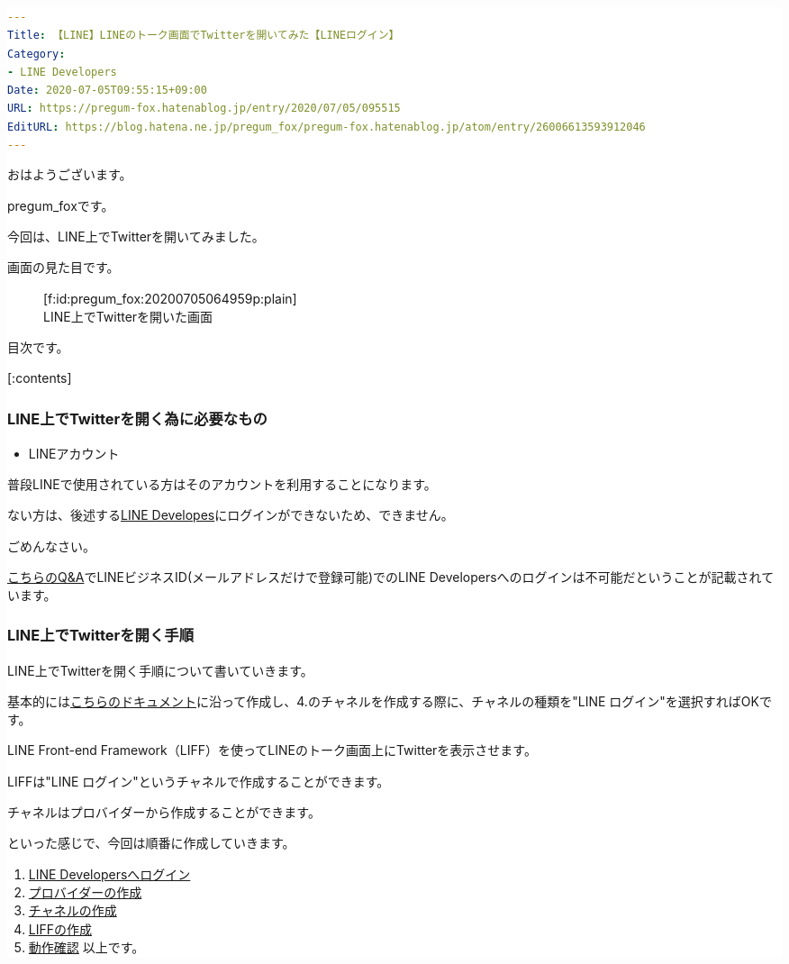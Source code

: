 ```yaml
---
Title: 【LINE】LINEのトーク画面でTwitterを開いてみた【LINEログイン】
Category:
- LINE Developers
Date: 2020-07-05T09:55:15+09:00
URL: https://pregum-fox.hatenablog.jp/entry/2020/07/05/095515
EditURL: https://blog.hatena.ne.jp/pregum_fox/pregum-fox.hatenablog.jp/atom/entry/26006613593912046
---
```


おはようございます。

pregum_foxです。

今回は、LINE上でTwitterを開いてみました。

画面の見た目です。

<figure class="figure-image figure-image-fotolife" title="LINE上でTwitterを開いた画面">[f:id:pregum_fox:20200705064959p:plain]<figcaption>LINE上でTwitterを開いた画面</figcaption></figure>

目次です。


[:contents]






### LINE上でTwitterを開く為に必要なもの

* LINEアカウント

普段LINEで使用されている方はそのアカウントを利用することになります。

ない方は、後述する[LINE Developes](https://developers.line.biz/ja/)にログインができないため、できません。

ごめんなさい。

[こちらのQ&A](https://www.line-community.me/question/5d08a1a1851f743fd7cd149c)でLINEビジネスID(メールアドレスだけで登録可能)でのLINE Developersへのログインは不可能だということが記載されています。

### LINE上でTwitterを開く手順

LINE上でTwitterを開く手順について書いていきます。

基本的には[こちらのドキュメント](https://developers.line.biz/ja/docs/messaging-api/getting-started/#%E3%83%81%E3%83%A3%E3%83%8D%E3%83%AB%E3%81%AE%E4%BD%9C%E6%88%90)に沿って作成し、4.のチャネルを作成する際に、チャネルの種類を"LINE ログイン"を選択すればOKです。

LINE Front-end Framework（LIFF）を使ってLINEのトーク画面上にTwitterを表示させます。

LIFFは"LINE ログイン"というチャネルで作成することができます。

チャネルはプロバイダーから作成することができます。

といった感じで、今回は順番に作成していきます。

1. <a href="#login_to_line-developers">LINE Developersへログイン</a>
1. <a href="#create_provider">プロバイダーの作成</a>
1. <a href="#create_channel">チャネルの作成</a>
1. <a href="#create_liff">LIFFの作成</a>
1. <a href="#test">動作確認</a>
以上です。
